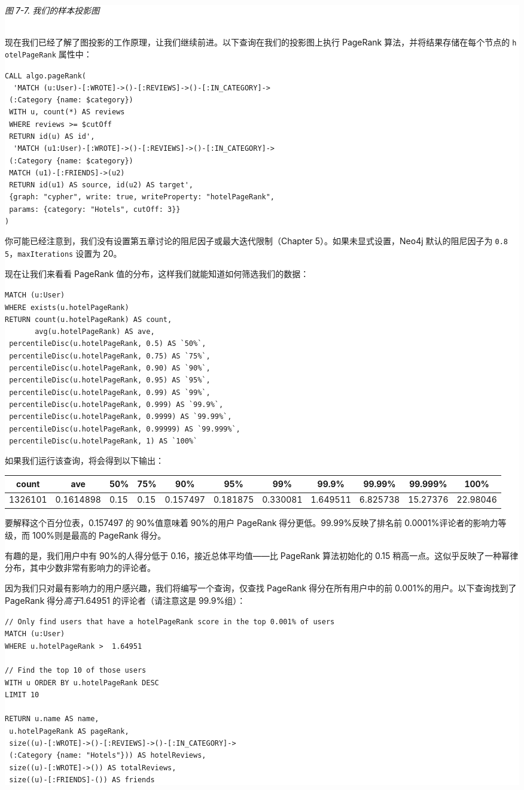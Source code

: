###### 图 7-7\. 我们的样本投影图

现在我们已经了解了图投影的工作原理，让我们继续前进。以下查询在我们的投影图上执行 PageRank 算法，并将结果存储在每个节点的 `hotelPageRank` 属性中：

```
CALL algo.pageRank(
  'MATCH (u:User)-[:WROTE]->()-[:REVIEWS]->()-[:IN_CATEGORY]->
 (:Category {name: $category})
 WITH u, count(*) AS reviews
 WHERE reviews >= $cutOff
 RETURN id(u) AS id',
  'MATCH (u1:User)-[:WROTE]->()-[:REVIEWS]->()-[:IN_CATEGORY]->
 (:Category {name: $category})
 MATCH (u1)-[:FRIENDS]->(u2)
 RETURN id(u1) AS source, id(u2) AS target',
 {graph: "cypher", write: true, writeProperty: "hotelPageRank",
 params: {category: "Hotels", cutOff: 3}}
)
```

你可能已经注意到，我们没有设置第五章讨论的阻尼因子或最大迭代限制（Chapter 5）。如果未显式设置，Neo4j 默认的阻尼因子为 `0.85`，`maxIterations` 设置为 20。

现在让我们来看看 PageRank 值的分布，这样我们就能知道如何筛选我们的数据：

```
MATCH (u:User)
WHERE exists(u.hotelPageRank)
RETURN count(u.hotelPageRank) AS count,
       avg(u.hotelPageRank) AS ave,
 percentileDisc(u.hotelPageRank, 0.5) AS `50%`,
 percentileDisc(u.hotelPageRank, 0.75) AS `75%`,
 percentileDisc(u.hotelPageRank, 0.90) AS `90%`,
 percentileDisc(u.hotelPageRank, 0.95) AS `95%`,
 percentileDisc(u.hotelPageRank, 0.99) AS `99%`,
 percentileDisc(u.hotelPageRank, 0.999) AS `99.9%`,
 percentileDisc(u.hotelPageRank, 0.9999) AS `99.99%`,
 percentileDisc(u.hotelPageRank, 0.99999) AS `99.999%`,
 percentileDisc(u.hotelPageRank, 1) AS `100%`
```

如果我们运行该查询，将会得到以下输出：

| count | ave | 50% | 75% | 90% | 95% | 99% | 99.9% | 99.99% | 99.999% | 100% |
| --- | --- | --- | --- | --- | --- | --- | --- | --- | --- | --- |
| 1326101 | 0.1614898 | 0.15 | 0.15 | 0.157497 | 0.181875 | 0.330081 | 1.649511 | 6.825738 | 15.27376 | 22.98046 |

要解释这个百分位表，0.157497 的 90%值意味着 90%的用户 PageRank 得分更低。99.99%反映了排名前 0.0001%评论者的影响力等级，而 100%则是最高的 PageRank 得分。

有趣的是，我们用户中有 90%的人得分低于 0.16，接近总体平均值——比 PageRank 算法初始化的 0.15 稍高一点。这似乎反映了一种幂律分布，其中少数非常有影响力的评论者。

因为我们只对最有影响力的用户感兴趣，我们将编写一个查询，仅查找 PageRank 得分在所有用户中的前 0.001%的用户。以下查询找到了 PageRank 得分*高于*1.64951 的评论者（请注意这是 99.9%组）：

```
// Only find users that have a hotelPageRank score in the top 0.001% of users
MATCH (u:User)
WHERE u.hotelPageRank >  1.64951

// Find the top 10 of those users
WITH u ORDER BY u.hotelPageRank DESC
LIMIT 10

RETURN u.name AS name,
 u.hotelPageRank AS pageRank,
 size((u)-[:WROTE]->()-[:REVIEWS]->()-[:IN_CATEGORY]->
 (:Category {name: "Hotels"})) AS hotelReviews,
 size((u)-[:WROTE]->()) AS totalReviews,
 size((u)-[:FRIENDS]-()) AS friends
```